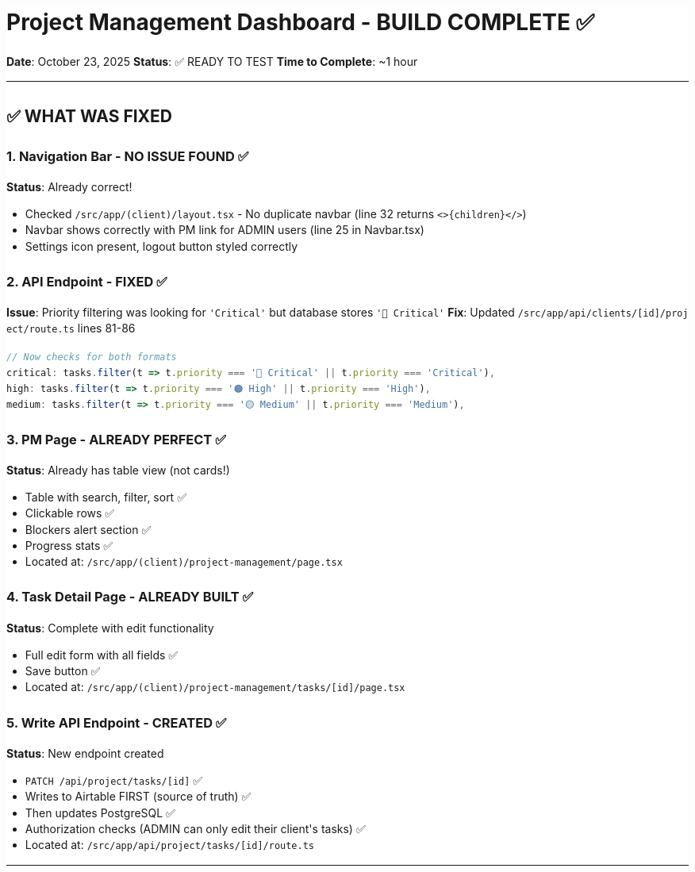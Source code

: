 # Project Management Dashboard - BUILD COMPLETE ✅

**Date**: October 23, 2025
**Status**: ✅ READY TO TEST
**Time to Complete**: ~1 hour

---

## ✅ WHAT WAS FIXED

### 1. Navigation Bar - NO ISSUE FOUND ✅
**Status**: Already correct!
- Checked `/src/app/(client)/layout.tsx` - No duplicate navbar (line 32 returns `<>{children}</>`)
- Navbar shows correctly with PM link for ADMIN users (line 25 in Navbar.tsx)
- Settings icon present, logout button styled correctly

### 2. API Endpoint - FIXED ✅
**Issue**: Priority filtering was looking for `'Critical'` but database stores `'🔴 Critical'`
**Fix**: Updated `/src/app/api/clients/[id]/project/route.ts` lines 81-86
```typescript
// Now checks for both formats
critical: tasks.filter(t => t.priority === '🔴 Critical' || t.priority === 'Critical'),
high: tasks.filter(t => t.priority === '🟠 High' || t.priority === 'High'),
medium: tasks.filter(t => t.priority === '🟡 Medium' || t.priority === 'Medium'),
```

### 3. PM Page - ALREADY PERFECT ✅
**Status**: Already has table view (not cards!)
- Table with search, filter, sort ✅
- Clickable rows ✅
- Blockers alert section ✅
- Progress stats ✅
- Located at: `/src/app/(client)/project-management/page.tsx`

### 4. Task Detail Page - ALREADY BUILT ✅
**Status**: Complete with edit functionality
- Full edit form with all fields ✅
- Save button ✅
- Located at: `/src/app/(client)/project-management/tasks/[id]/page.tsx`

### 5. Write API Endpoint - CREATED ✅
**Status**: New endpoint created
- `PATCH /api/project/tasks/[id]` ✅
- Writes to Airtable FIRST (source of truth) ✅
- Then updates PostgreSQL ✅
- Authorization checks (ADMIN can only edit their client's tasks) ✅
- Located at: `/src/app/api/project/tasks/[id]/route.ts`

---
